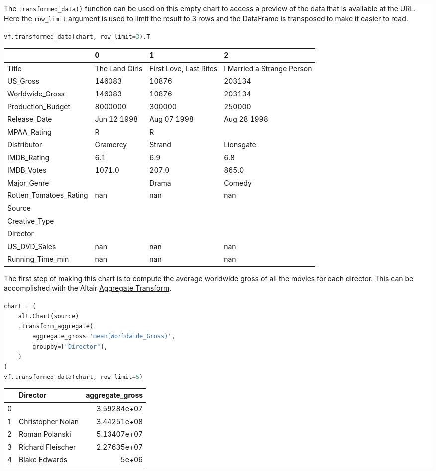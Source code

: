 The `transformed_data()` function can be used on this empty chart to access a preview of the data that is available at the URL. Here the `row_limit` argument is used to limit the result to 3 rows and the DataFrame is transposed to make it easier to read.

```python
vf.transformed_data(chart, row_limit=3).T
```

|                        | 0              | 1                      | 2                          |
|:-----------------------|:---------------|:-----------------------|:---------------------------|
| Title                  | The Land Girls | First Love, Last Rites | I Married a Strange Person |
| US_Gross               | 146083         | 10876                  | 203134                     |
| Worldwide_Gross        | 146083         | 10876                  | 203134                     |
| Production_Budget      | 8000000        | 300000                 | 250000                     |
| Release_Date           | Jun 12 1998    | Aug 07 1998            | Aug 28 1998                |
| MPAA_Rating            | R              | R                      |                            |
| Distributor            | Gramercy       | Strand                 | Lionsgate                  |
| IMDB_Rating            | 6.1            | 6.9                    | 6.8                        |
| IMDB_Votes             | 1071.0         | 207.0                  | 865.0                      |
| Major_Genre            |                | Drama                  | Comedy                     |
| Rotten_Tomatoes_Rating | nan            | nan                    | nan                        |
| Source                 |                |                        |                            |
| Creative_Type          |                |                        |                            |
| Director               |                |                        |                            |
| US_DVD_Sales           | nan            | nan                    | nan                        |
| Running_Time_min       | nan            | nan                    | nan                        |

The first step of making this chart is to compute the average worldwide gross of all the movies for each director. This can be accomplished with the Altair [Aggregate Transform](https://altair-viz.github.io/user_guide/transform/aggregate.html).

```python
chart = (
    alt.Chart(source)
    .transform_aggregate(
        aggregate_gross='mean(Worldwide_Gross)',
        groupby=["Director"],
    )
)
vf.transformed_data(chart, row_limit=5)
```

|    | Director          |   aggregate_gross |
|---:|:------------------|------------------:|
|  0 |                   |       3.59284e+07 |
|  1 | Christopher Nolan |       3.44251e+08 |
|  2 | Roman Polanski    |       5.13407e+07 |
|  3 | Richard Fleischer |       2.27635e+07 |
|  4 | Blake Edwards     |       5e+06       |
